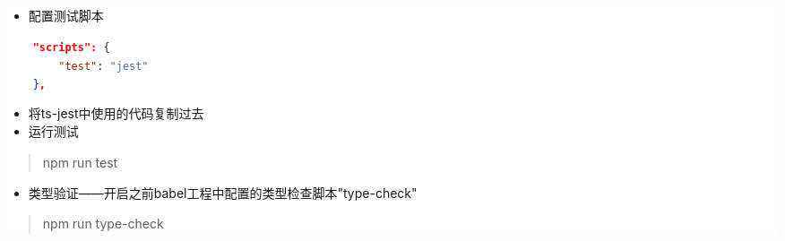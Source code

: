   + 配置测试脚本

  ```JSON
      "scripts": {
          "test": "jest"
      },
  ```

  + 将ts-jest中使用的代码复制过去
  + 运行测试

  > npm run test
  
  + 类型验证——开启之前babel工程中配置的类型检查脚本"type-check"
  
  >npm run type-check